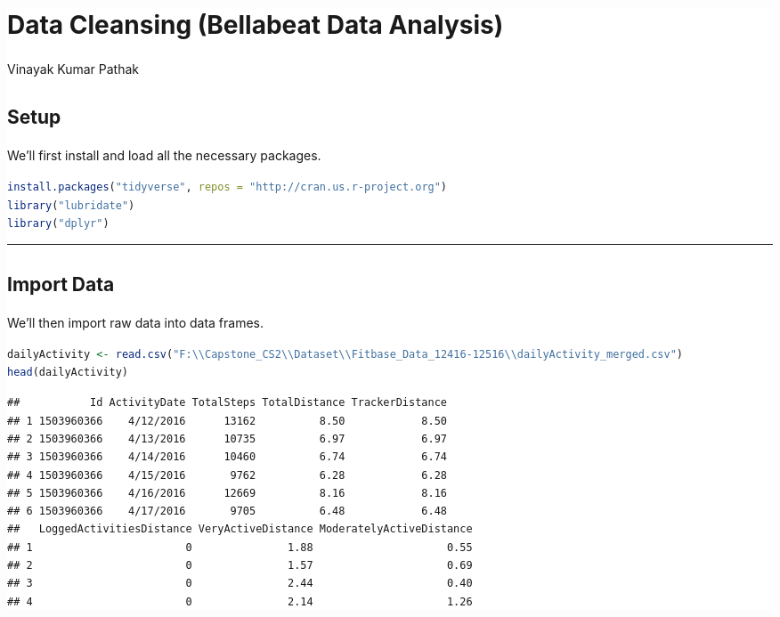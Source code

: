 Data Cleansing (Bellabeat Data Analysis)
================
Vinayak Kumar Pathak

## Setup

We’ll first install and load all the necessary packages.

``` r
install.packages("tidyverse", repos = "http://cran.us.r-project.org")
library("lubridate")
library("dplyr")
```

<hr>

## Import Data

We’ll then import raw data into data frames.

``` r
dailyActivity <- read.csv("F:\\Capstone_CS2\\Dataset\\Fitbase_Data_12416-12516\\dailyActivity_merged.csv")
head(dailyActivity)
```

    ##           Id ActivityDate TotalSteps TotalDistance TrackerDistance
    ## 1 1503960366    4/12/2016      13162          8.50            8.50
    ## 2 1503960366    4/13/2016      10735          6.97            6.97
    ## 3 1503960366    4/14/2016      10460          6.74            6.74
    ## 4 1503960366    4/15/2016       9762          6.28            6.28
    ## 5 1503960366    4/16/2016      12669          8.16            8.16
    ## 6 1503960366    4/17/2016       9705          6.48            6.48
    ##   LoggedActivitiesDistance VeryActiveDistance ModeratelyActiveDistance
    ## 1                        0               1.88                     0.55
    ## 2                        0               1.57                     0.69
    ## 3                        0               2.44                     0.40
    ## 4                        0               2.14                     1.26